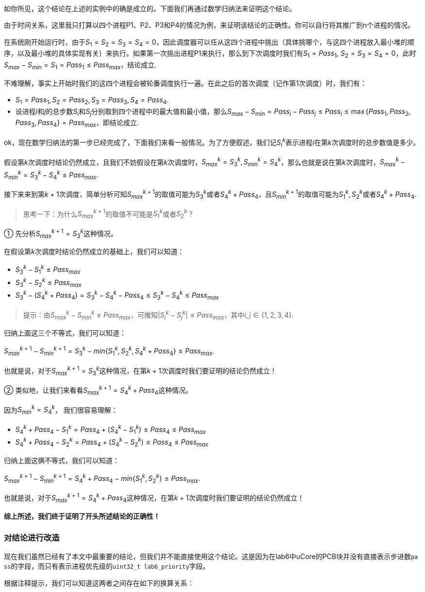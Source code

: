 如你所见，这个结论在上述的实例中的确是成立的。下面我们再通过数学归纳法来证明这个结论。

由于时间关系，这里我只打算以四个进程P1、P2、P3和P4的情况为例，来证明该结论的正确性。你可以自行将其推广到n个进程的情况。

在系统刚开始运行时，由于$S_1 = S_2 = S_3 = S_4 = 0$，因此调度器可以任从这四个进程中挑出（具体挑哪个，与这四个进程放入最小堆的顺序，以及最小堆的具体实现有关）来执行。如果第一次挑出进程P1来执行，那么到下次调度时我们有$S_1 = Pass_1$, $S_2=S_3=S_4=0$，此时$S_{max} - S_{min} = S_1 = Pass_1 ≤ Pass_{max}$，结论成立.

不难理解，事实上开始时我们的这四个进程会被轮番调度执行一遍。在此之后的首次调度（记作第$1$次调度）时，我们有：

*   $S_1 = Pass_1, S_2=Pass_2, S_3=Pass_3, S_4=Pass_4$.
*   设进程$i$和$j$的总步数$S_i$和$S_j$分别取到四个进程中的最大值和最小值，那么$S_{max} - S_{min} = Pass_{i} - Pass_{j} ≤ Pass_{i} ≤ \max \{Pass_1, Pass_2, Pass_3, Pass_4 \} = Pass_{max}$，即结论成立.

ok，现在数学归纳法的第一步已经完成了，下面我们来看一般情况。为了方便叙述，我们记$S_i^k$表示进程$i$在第$k$次调度时的总步数值是多少。

假设第$k$次调度时结论仍然成立，且我们不妨假设在第$k$次调度时，$S_{max}^k = S_3^k, S_{min}^k = S_4^k$，那么也就是说在第$k$次调度时，$S_{max}^k - S_{min}^k = S_3^k - S_4^k ≤ Pass_{max}$.

接下来来到第$k+1$次调度，简单分析可知$S_{max}^{k+1}$的取值可能为$S_3^k$或者$S_4^k + Pass_4$，且$S_{min}^{k+1}$的取值可能为$S_1^k, S_2^k$或者$S_4^k + Pass_4$.

> 思考一下：为什么$S_{max}^{k+1}$的取值不可能是$S_1^k$或者$S_2^k$？

① 先分析$S_{max}^{k+1} = S_3^k$这种情况。

在假设第$k$次调度时结论仍然成立的基础上，我们可以知道：

*   $S_3^k - S_1^k ≤ Pass_{max}$
*   $S_3^k - S_2^k ≤ Pass_{max}$
*   $S_3^k - (S_4^k + Pass_4) = S_3^k - S_4^k - Pass_4 ≤ S_3^k - S_4^k ≤ Pass_{max}$

> 提示：由$S_{max}^k - S_{min}^k  ≤ Pass_{max}$，可推知$| S_{i}^k - S_{j}^k | ≤ Pass_{max}$，其中$i,j∈\{1,2,3,4\}$.

归纳上面这三个不等式，我们可以知道：

$S_{max}^{k+1} - S_{min}^{k+1} = S_3^k - min \{S_1^k, S_2^k, S_4^k + Pass_4\} ≤ Pass_{max}$.

也就是说，对于$S_{max}^{k+1} = S_3^k$这种情况，在第$k+1$次调度时我们要证明的结论仍然成立！

② 类似地，让我们来看看$S_{max}^{k+1} = S_4^k + Pass_4$这种情况。

因为$S_{min}^k = S_4^k$， 我们很容易理解：

*   $S_4^k + Pass_4 - S_1^k = Pass_4 + (S_4^k - S_1^k) ≤ Pass_4 ≤ Pass_{max}$
*   $S_4^k + Pass_4 - S_2^k = Pass_4 + (S_4^k - S_2^k) ≤ Pass_4 ≤ Pass_{max}$

归纳上面这俩不等式，我们可以知道：

$S_{max}^{k+1} - S_{min}^{k+1} = S_4^k + Pass_4 - min \{S_1^k, S_2^k\} ≤ Pass_{max}$.

也就是说，对于$S_{max}^{k+1} = S_4^k + Pass_4$这种情况，在第$k+1$次调度时我们要证明的结论仍然成立！

**综上所述，我们终于证明了开头所述结论的正确性！**

### 对结论进行改造

现在我们虽然已经有了本文中最重要的结论，但我们并不能直接使用这个结论。这是因为在lab6中uCore的PCB块并没有直接表示步进数`pass`的字段，而只有表示进程优先级的`uint32_t lab6_priority`字段。

根据注释提示，我们可以知道这两者之间存在如下的换算关系：
